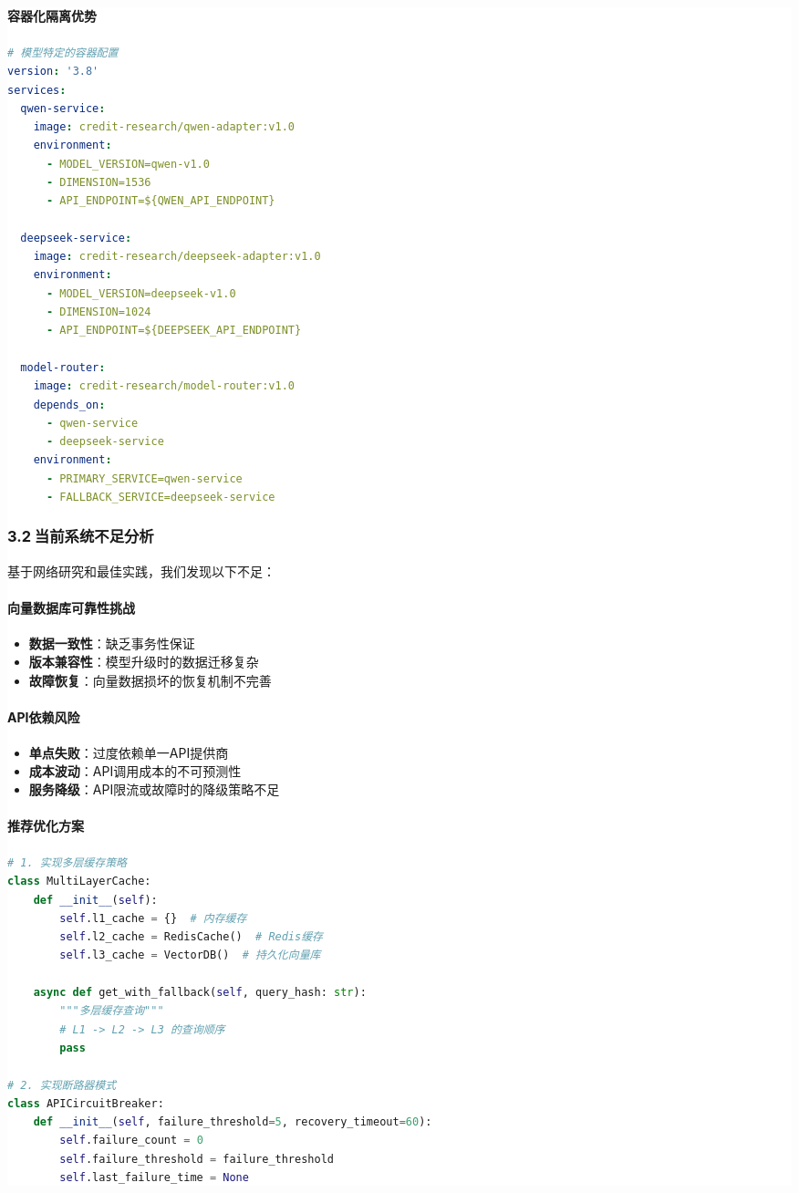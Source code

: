 #### **容器化隔离优势**

```yaml
# 模型特定的容器配置
version: '3.8'
services:
  qwen-service:
    image: credit-research/qwen-adapter:v1.0
    environment:
      - MODEL_VERSION=qwen-v1.0
      - DIMENSION=1536
      - API_ENDPOINT=${QWEN_API_ENDPOINT}
    
  deepseek-service:  
    image: credit-research/deepseek-adapter:v1.0
    environment:
      - MODEL_VERSION=deepseek-v1.0
      - DIMENSION=1024
      - API_ENDPOINT=${DEEPSEEK_API_ENDPOINT}
  
  model-router:
    image: credit-research/model-router:v1.0
    depends_on:
      - qwen-service
      - deepseek-service
    environment:
      - PRIMARY_SERVICE=qwen-service
      - FALLBACK_SERVICE=deepseek-service
```

### **3.2 当前系统不足分析**

基于网络研究和最佳实践，我们发现以下不足：

#### **向量数据库可靠性挑战**
- **数据一致性**：缺乏事务性保证
- **版本兼容性**：模型升级时的数据迁移复杂
- **故障恢复**：向量数据损坏的恢复机制不完善

#### **API依赖风险**
- **单点失败**：过度依赖单一API提供商
- **成本波动**：API调用成本的不可预测性
- **服务降级**：API限流或故障时的降级策略不足

#### **推荐优化方案**

```python
# 1. 实现多层缓存策略
class MultiLayerCache:
    def __init__(self):
        self.l1_cache = {}  # 内存缓存
        self.l2_cache = RedisCache()  # Redis缓存  
        self.l3_cache = VectorDB()  # 持久化向量库
    
    async def get_with_fallback(self, query_hash: str):
        """多层缓存查询"""
        # L1 -> L2 -> L3 的查询顺序
        pass

# 2. 实现断路器模式
class APICircuitBreaker:
    def __init__(self, failure_threshold=5, recovery_timeout=60):
        self.failure_count = 0
        self.failure_threshold = failure_threshold
        self.last_failure_time = None
```